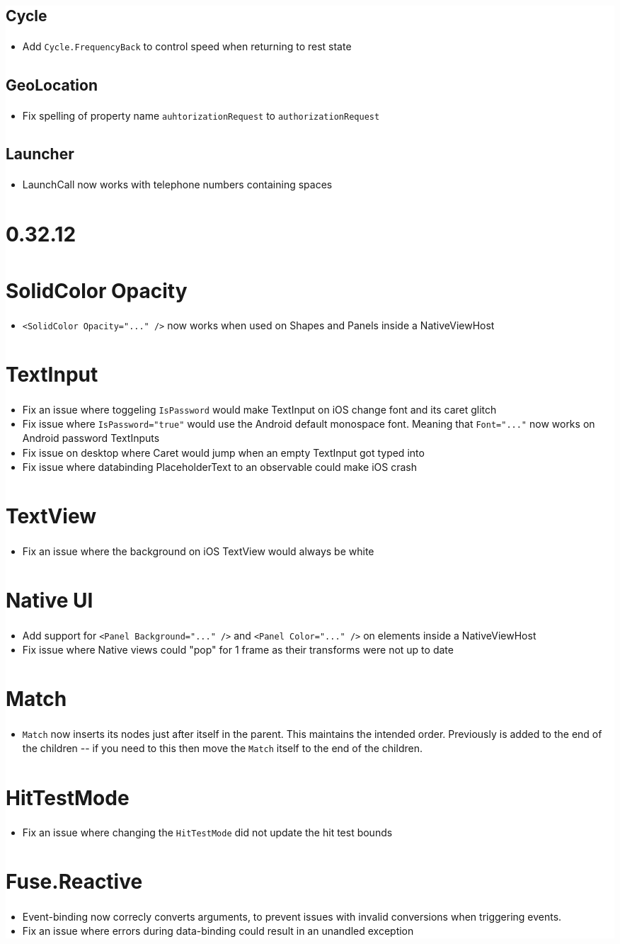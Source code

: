 ## Cycle

- Add `Cycle.FrequencyBack` to control speed when returning to rest state

## GeoLocation
- Fix spelling of property name `auhtorizationRequest` to `authorizationRequest`

## Launcher
- LaunchCall now works with telephone numbers containing spaces


# 0.32.12

# SolidColor Opacity
- `<SolidColor Opacity="..." />` now works when used on Shapes and Panels inside a NativeViewHost

# TextInput
- Fix an issue where toggeling `IsPassword` would make TextInput on iOS change font and its caret glitch
- Fix issue where `IsPassword="true"` would use the Android default monospace font. Meaning that `Font="..."` now works on Android password TextInputs
- Fix issue on desktop where Caret would jump when an empty TextInput got typed into
- Fix issue where databinding PlaceholderText to an observable could make iOS crash

# TextView
- Fix an issue where the background on iOS TextView would always be white

# Native UI
- Add support for `<Panel Background="..." />` and `<Panel Color="..." />` on elements inside a NativeViewHost
- Fix issue where Native views could "pop" for 1 frame as their transforms were not up to date

# Match
- `Match` now inserts its nodes just after itself in the parent. This maintains the intended order. Previously is added to the end of the children -- if you need to this then move the `Match` itself to the end of the children.

# HitTestMode
- Fix an issue where changing the `HitTestMode` did not update the hit test bounds

# Fuse.Reactive
- Event-binding now correcly converts arguments, to prevent issues with invalid conversions when triggering events.
- Fix an issue where errors during data-binding could result in an unandled exception
